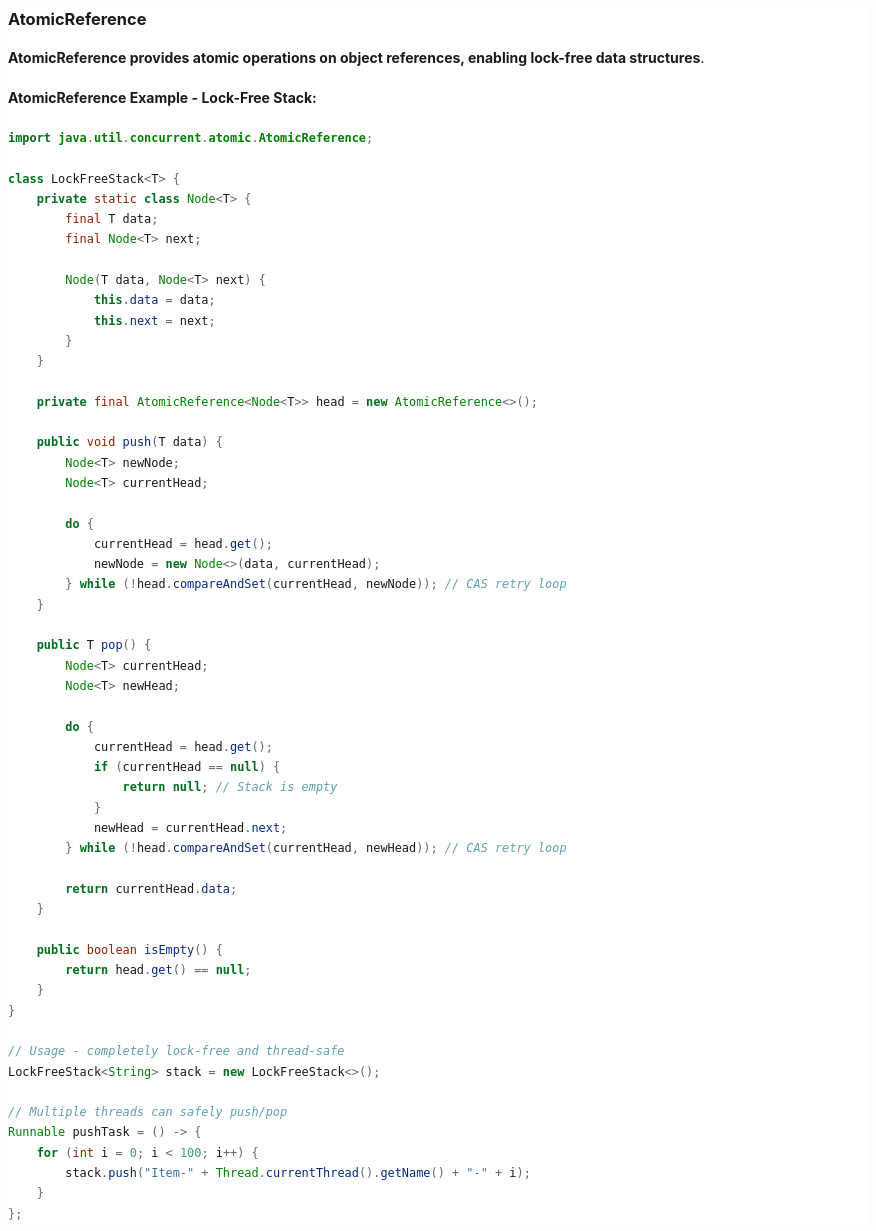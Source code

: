 
### AtomicReference

**AtomicReference provides atomic operations on object references, enabling lock-free data structures**.

#### AtomicReference Example - Lock-Free Stack:

```java
import java.util.concurrent.atomic.AtomicReference;

class LockFreeStack<T> {
    private static class Node<T> {
        final T data;
        final Node<T> next;
        
        Node(T data, Node<T> next) {
            this.data = data;
            this.next = next;
        }
    }
    
    private final AtomicReference<Node<T>> head = new AtomicReference<>();
    
    public void push(T data) {
        Node<T> newNode;
        Node<T> currentHead;
        
        do {
            currentHead = head.get();
            newNode = new Node<>(data, currentHead);
        } while (!head.compareAndSet(currentHead, newNode)); // CAS retry loop
    }
    
    public T pop() {
        Node<T> currentHead;
        Node<T> newHead;
        
        do {
            currentHead = head.get();
            if (currentHead == null) {
                return null; // Stack is empty
            }
            newHead = currentHead.next;
        } while (!head.compareAndSet(currentHead, newHead)); // CAS retry loop
        
        return currentHead.data;
    }
    
    public boolean isEmpty() {
        return head.get() == null;
    }
}

// Usage - completely lock-free and thread-safe
LockFreeStack<String> stack = new LockFreeStack<>();

// Multiple threads can safely push/pop
Runnable pushTask = () -> {
    for (int i = 0; i < 100; i++) {
        stack.push("Item-" + Thread.currentThread().getName() + "-" + i);
    }
};

```